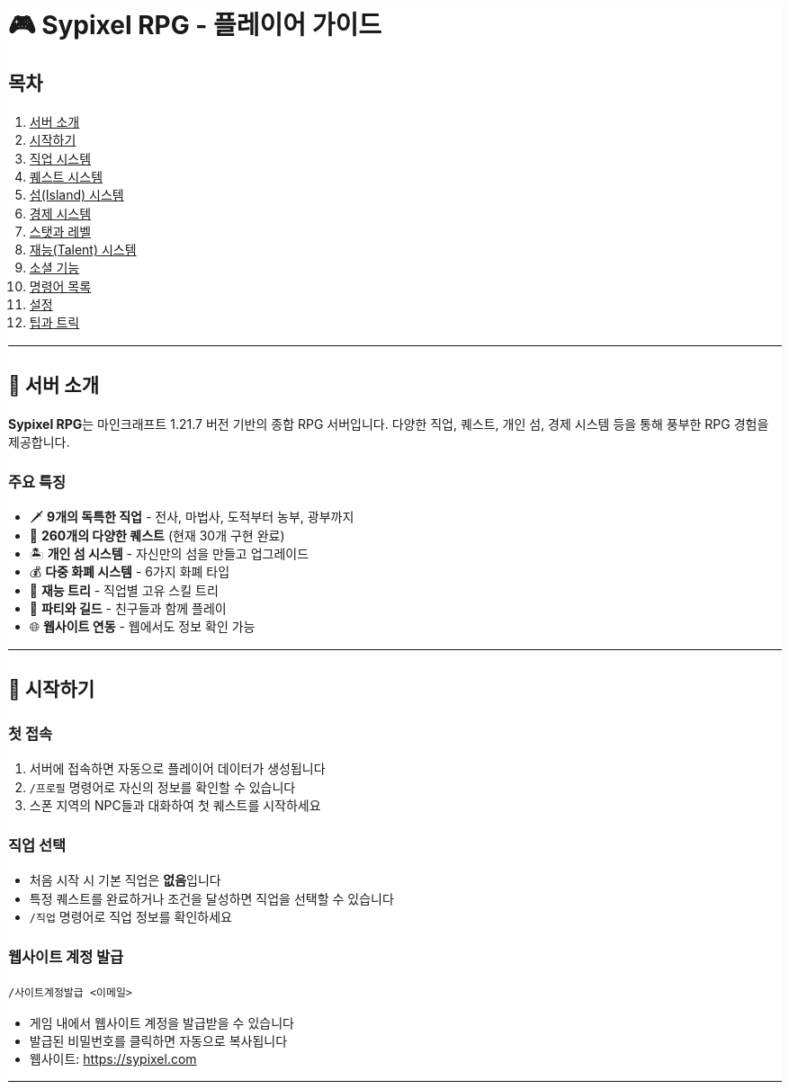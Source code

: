 # 🎮 Sypixel RPG - 플레이어 가이드

## 목차
1. [서버 소개](#서버-소개)
2. [시작하기](#시작하기)
3. [직업 시스템](#직업-시스템)
4. [퀘스트 시스템](#퀘스트-시스템)
5. [섬(Island) 시스템](#섬island-시스템)
6. [경제 시스템](#경제-시스템)
7. [스탯과 레벨](#스탯과-레벨)
8. [재능(Talent) 시스템](#재능talent-시스템)
9. [소셜 기능](#소셜-기능)
10. [명령어 목록](#명령어-목록)
11. [설정](#설정)
12. [팁과 트릭](#팁과-트릭)

---

## 🌟 서버 소개

**Sypixel RPG**는 마인크래프트 1.21.7 버전 기반의 종합 RPG 서버입니다. 다양한 직업, 퀘스트, 개인 섬, 경제 시스템 등을 통해 풍부한 RPG 경험을 제공합니다.

### 주요 특징
- 🗡️ **9개의 독특한 직업** - 전사, 마법사, 도적부터 농부, 광부까지
- 📜 **260개의 다양한 퀘스트** (현재 30개 구현 완료)
- 🏝️ **개인 섬 시스템** - 자신만의 섬을 만들고 업그레이드
- 💰 **다중 화폐 시스템** - 6가지 화폐 타입
- 🌟 **재능 트리** - 직업별 고유 스킬 트리
- 👥 **파티와 길드** - 친구들과 함께 플레이
- 🌐 **웹사이트 연동** - 웹에서도 정보 확인 가능

---

## 🚀 시작하기

### 첫 접속
1. 서버에 접속하면 자동으로 플레이어 데이터가 생성됩니다
2. `/프로필` 명령어로 자신의 정보를 확인할 수 있습니다
3. 스폰 지역의 NPC들과 대화하여 첫 퀘스트를 시작하세요

### 직업 선택
- 처음 시작 시 기본 직업은 **없음**입니다
- 특정 퀘스트를 완료하거나 조건을 달성하면 직업을 선택할 수 있습니다
- `/직업` 명령어로 직업 정보를 확인하세요

### 웹사이트 계정 발급
```
/사이트계정발급 <이메일>
```
- 게임 내에서 웹사이트 계정을 발급받을 수 있습니다
- 발급된 비밀번호를 클릭하면 자동으로 복사됩니다
- 웹사이트: https://sypixel.com

---
